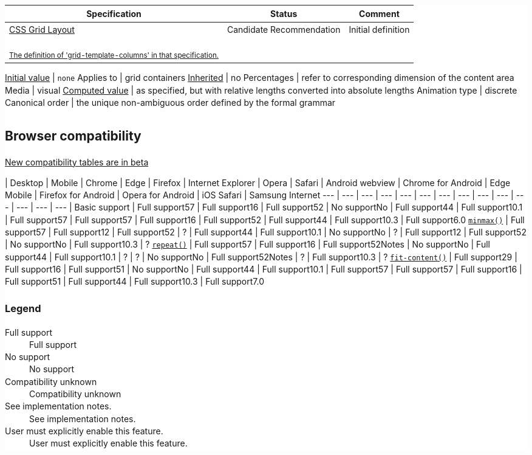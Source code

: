 Specification | Status | Comment 
 ---  |  ---  |  ---  | 
[CSS Grid Layout<br></br><small>The definition of &#39;grid-template-columns&#39; in that specification.</small>](%30446 "") | Candidate Recommendation | Initial definition 


[Initial value](%28552 "") | `none` 
Applies to | grid containers 
[Inherited](%28555 "") | no 
Percentages | refer to corresponding dimension of the content area 
Media | visual 
[Computed value](%28556 "") | as specified, but with relative lengths converted into absolute lengths 
Animation type | discrete 
Canonical order | the unique non-ambiguous order defined by the formal grammar 


## Browser compatibility<a name="Browser_compatibility"></a>
[New compatibility tables are in beta<i></i>](%3360 "")

 | <abbr>Desktop<i></i></abbr> | <abbr>Mobile<i></i></abbr> 
 | <abbr>Chrome<i></i></abbr> | <abbr>Edge<i></i></abbr> | <abbr>Firefox<i></i></abbr> | <abbr>Internet Explorer<i></i></abbr> | <abbr>Opera<i></i></abbr> | <abbr>Safari<i></i></abbr> | <abbr>Android webview<i></i></abbr> | <abbr>Chrome for Android<i></i></abbr> | <abbr>Edge Mobile<i></i></abbr> | <abbr>Firefox for Android<i></i></abbr> | <abbr>Opera for Android<i></i></abbr> | <abbr>iOS Safari<i></i></abbr> | <abbr>Samsung Internet<i></i></abbr> 
 ---  |  ---  |  ---  |  ---  |  ---  |  ---  |  ---  |  ---  |  ---  |  ---  |  ---  |  ---  |  ---  |  ---  | 
Basic support | <abbr>Full support</abbr>57 | <abbr>Full support</abbr>16 | <abbr>Full support</abbr>52 | <abbr>No support</abbr>No | <abbr>Full support</abbr>44 | <abbr>Full support</abbr>10.1 | <abbr>Full support</abbr>57 | <abbr>Full support</abbr>57 | <abbr>Full support</abbr>16 | <abbr>Full support</abbr>52 | <abbr>Full support</abbr>44 | <abbr>Full support</abbr>10.3 | <abbr>Full support</abbr>6.0 
[`minmax()`](%30447 "") | <abbr>Full support</abbr>57 | <abbr>Full support</abbr>12 | <abbr>Full support</abbr>52 | <abbr>?</abbr> | <abbr>Full support</abbr>44 | <abbr>Full support</abbr>10.1 | <abbr>No support</abbr>No | <abbr>?</abbr> | <abbr>Full support</abbr>12 | <abbr>Full support</abbr>52 | <abbr>No support</abbr>No | <abbr>Full support</abbr>10.3 | <abbr>?</abbr> 
[`repeat()`](%30448 "") | <abbr>Full support</abbr>57 | <abbr>Full support</abbr>16 | <abbr>Full support</abbr>52<abbr>Notes<i></i></abbr> | <abbr>No support</abbr>No | <abbr>Full support</abbr>44 | <abbr>Full support</abbr>10.1 | <abbr>?</abbr> | <abbr>?</abbr> | <abbr>No support</abbr>No | <abbr>Full support</abbr>52<abbr>Notes<i></i></abbr> | <abbr>?</abbr> | <abbr>Full support</abbr>10.3 | <abbr>?</abbr> 
[`fit-content()`](%30449 "") | <abbr>Full support</abbr>29 | <abbr>Full support</abbr>16 | <abbr>Full support</abbr>51 | <abbr>No support</abbr>No | <abbr>Full support</abbr>44 | <abbr>Full support</abbr>10.1 | <abbr>Full support</abbr>57 | <abbr>Full support</abbr>57 | <abbr>Full support</abbr>16 | <abbr>Full support</abbr>51 | <abbr>Full support</abbr>44 | <abbr>Full support</abbr>10.3 | <abbr>Full support</abbr>7.0 


### Legend<a name="Legend"></a>
<dl><dt id=''><abbr>Full support</abbr></dt><dd>Full support</dd><dt id=''><abbr>No support</abbr></dt><dd>No support</dd><dt id=''><abbr>Compatibility unknown</abbr></dt><dd>Compatibility unknown</dd><dt id=''><abbr>See implementation notes.<i></i></abbr></dt><dd>See implementation notes.</dd><dt id=''><abbr>User must explicitly enable this feature.<i></i></abbr></dt><dd>User must explicitly enable this feature.</dd></dl>
